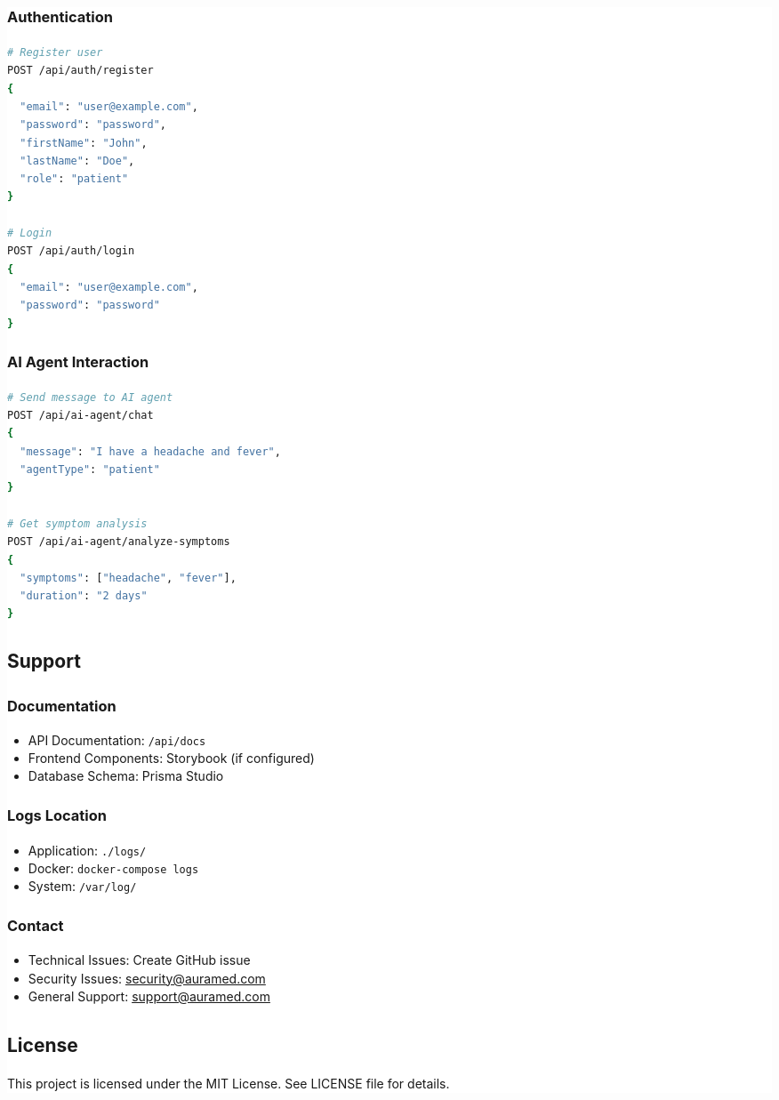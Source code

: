### Authentication

```bash
# Register user
POST /api/auth/register
{
  "email": "user@example.com",
  "password": "password",
  "firstName": "John",
  "lastName": "Doe",
  "role": "patient"
}

# Login
POST /api/auth/login
{
  "email": "user@example.com",
  "password": "password"
}
```

### AI Agent Interaction

```bash
# Send message to AI agent
POST /api/ai-agent/chat
{
  "message": "I have a headache and fever",
  "agentType": "patient"
}

# Get symptom analysis
POST /api/ai-agent/analyze-symptoms
{
  "symptoms": ["headache", "fever"],
  "duration": "2 days"
}
```

## Support

### Documentation
- API Documentation: `/api/docs`
- Frontend Components: Storybook (if configured)
- Database Schema: Prisma Studio

### Logs Location
- Application: `./logs/`
- Docker: `docker-compose logs`
- System: `/var/log/`

### Contact
- Technical Issues: Create GitHub issue
- Security Issues: security@auramed.com
- General Support: support@auramed.com

## License

This project is licensed under the MIT License. See LICENSE file for details.
